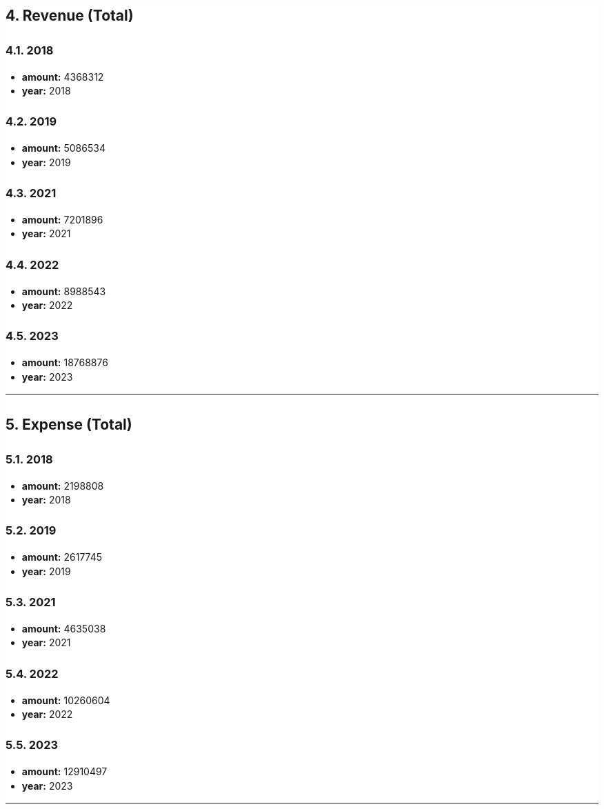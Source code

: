 
## 4. Revenue (Total)
### 4.1. 2018
- **amount:** 4368312
- **year:** 2018

### 4.2. 2019
- **amount:** 5086534
- **year:** 2019

### 4.3. 2021
- **amount:** 7201896
- **year:** 2021

### 4.4. 2022
- **amount:** 8988543
- **year:** 2022

### 4.5. 2023
- **amount:** 18768876
- **year:** 2023

---

## 5. Expense (Total)
### 5.1. 2018
- **amount:** 2198808
- **year:** 2018

### 5.2. 2019
- **amount:** 2617745
- **year:** 2019

### 5.3. 2021
- **amount:** 4635038
- **year:** 2021

### 5.4. 2022
- **amount:** 10260604
- **year:** 2022

### 5.5. 2023
- **amount:** 12910497
- **year:** 2023

---
